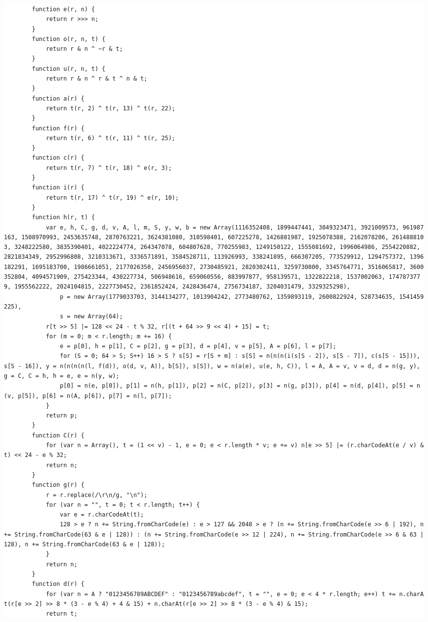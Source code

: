             function e(r, n) {
                return r >>> n;
            }
            function o(r, n, t) {
                return r & n ^ ~r & t;
            }
            function u(r, n, t) {
                return r & n ^ r & t ^ n & t;
            }
            function a(r) {
                return t(r, 2) ^ t(r, 13) ^ t(r, 22);
            }
            function f(r) {
                return t(r, 6) ^ t(r, 11) ^ t(r, 25);
            }
            function c(r) {
                return t(r, 7) ^ t(r, 18) ^ e(r, 3);
            }
            function i(r) {
                return t(r, 17) ^ t(r, 19) ^ e(r, 10);
            }
            function h(r, t) {
                var e, h, C, g, d, v, A, l, m, S, y, w, b = new Array(1116352408, 1899447441, 3049323471, 3921009573, 961987163, 1508970993, 2453635748, 2870763221, 3624381080, 310598401, 607225278, 1426881987, 1925078388, 2162078206, 2614888103, 3248222580, 3835390401, 4022224774, 264347078, 604807628, 770255983, 1249150122, 1555081692, 1996064986, 2554220882, 2821834349, 2952996808, 3210313671, 3336571891, 3584528711, 113926993, 338241895, 666307205, 773529912, 1294757372, 1396182291, 1695183700, 1986661051, 2177026350, 2456956037, 2730485921, 2820302411, 3259730800, 3345764771, 3516065817, 3600352804, 4094571909, 275423344, 430227734, 506948616, 659060556, 883997877, 958139571, 1322822218, 1537002063, 1747873779, 1955562222, 2024104815, 2227730452, 2361852424, 2428436474, 2756734187, 3204031479, 3329325298),
                    p = new Array(1779033703, 3144134277, 1013904242, 2773480762, 1359893119, 2600822924, 528734635, 1541459225),
                    s = new Array(64);
                r[t >> 5] |= 128 << 24 - t % 32, r[(t + 64 >> 9 << 4) + 15] = t;
                for (m = 0; m < r.length; m += 16) {
                    e = p[0], h = p[1], C = p[2], g = p[3], d = p[4], v = p[5], A = p[6], l = p[7];
                    for (S = 0; 64 > S; S++) 16 > S ? s[S] = r[S + m] : s[S] = n(n(n(i(s[S - 2]), s[S - 7]), c(s[S - 15])), s[S - 16]), y = n(n(n(n(l, f(d)), o(d, v, A)), b[S]), s[S]), w = n(a(e), u(e, h, C)), l = A, A = v, v = d, d = n(g, y), g = C, C = h, h = e, e = n(y, w);
                    p[0] = n(e, p[0]), p[1] = n(h, p[1]), p[2] = n(C, p[2]), p[3] = n(g, p[3]), p[4] = n(d, p[4]), p[5] = n(v, p[5]), p[6] = n(A, p[6]), p[7] = n(l, p[7]);
                }
                return p;
            }
            function C(r) {
                for (var n = Array(), t = (1 << v) - 1, e = 0; e < r.length * v; e += v) n[e >> 5] |= (r.charCodeAt(e / v) & t) << 24 - e % 32;
                return n;
            }
            function g(r) {
                r = r.replace(/\r\n/g, "\n");
                for (var n = "", t = 0; t < r.length; t++) {
                    var e = r.charCodeAt(t);
                    128 > e ? n += String.fromCharCode(e) : e > 127 && 2048 > e ? (n += String.fromCharCode(e >> 6 | 192), n += String.fromCharCode(63 & e | 128)) : (n += String.fromCharCode(e >> 12 | 224), n += String.fromCharCode(e >> 6 & 63 | 128), n += String.fromCharCode(63 & e | 128));
                }
                return n;
            }
            function d(r) {
                for (var n = A ? "0123456789ABCDEF" : "0123456789abcdef", t = "", e = 0; e < 4 * r.length; e++) t += n.charAt(r[e >> 2] >> 8 * (3 - e % 4) + 4 & 15) + n.charAt(r[e >> 2] >> 8 * (3 - e % 4) & 15);
                return t;